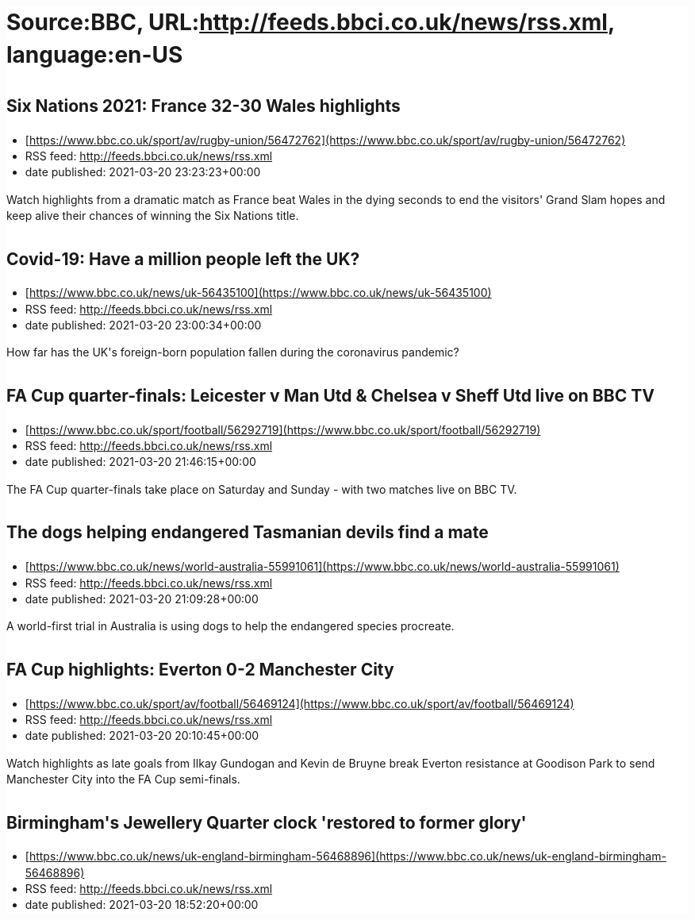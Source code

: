 # Source:BBC, URL:http://feeds.bbci.co.uk/news/rss.xml, language:en-US

## Six Nations 2021: France 32-30 Wales highlights
 - [https://www.bbc.co.uk/sport/av/rugby-union/56472762](https://www.bbc.co.uk/sport/av/rugby-union/56472762)
 - RSS feed: http://feeds.bbci.co.uk/news/rss.xml
 - date published: 2021-03-20 23:23:23+00:00

Watch highlights from a dramatic match as France beat Wales in the dying seconds to end the visitors' Grand Slam hopes and keep alive their chances of winning the Six Nations title.

## Covid-19: Have a million people left the UK?
 - [https://www.bbc.co.uk/news/uk-56435100](https://www.bbc.co.uk/news/uk-56435100)
 - RSS feed: http://feeds.bbci.co.uk/news/rss.xml
 - date published: 2021-03-20 23:00:34+00:00

How far has the UK's foreign-born population fallen during the coronavirus pandemic?

## FA Cup quarter-finals: Leicester v Man Utd & Chelsea v Sheff Utd live on BBC TV
 - [https://www.bbc.co.uk/sport/football/56292719](https://www.bbc.co.uk/sport/football/56292719)
 - RSS feed: http://feeds.bbci.co.uk/news/rss.xml
 - date published: 2021-03-20 21:46:15+00:00

The FA Cup quarter-finals take place on Saturday and Sunday - with two matches live on BBC TV.

## The dogs helping endangered Tasmanian devils find a mate
 - [https://www.bbc.co.uk/news/world-australia-55991061](https://www.bbc.co.uk/news/world-australia-55991061)
 - RSS feed: http://feeds.bbci.co.uk/news/rss.xml
 - date published: 2021-03-20 21:09:28+00:00

A world-first trial in Australia is using dogs to help the endangered species procreate.

## FA Cup highlights: Everton 0-2 Manchester City
 - [https://www.bbc.co.uk/sport/av/football/56469124](https://www.bbc.co.uk/sport/av/football/56469124)
 - RSS feed: http://feeds.bbci.co.uk/news/rss.xml
 - date published: 2021-03-20 20:10:45+00:00

Watch highlights as late goals from Ilkay Gundogan and Kevin de Bruyne break Everton resistance at Goodison Park to send Manchester City into the FA Cup semi-finals.

## Birmingham's Jewellery Quarter clock 'restored to former glory'
 - [https://www.bbc.co.uk/news/uk-england-birmingham-56468896](https://www.bbc.co.uk/news/uk-england-birmingham-56468896)
 - RSS feed: http://feeds.bbci.co.uk/news/rss.xml
 - date published: 2021-03-20 18:52:20+00:00
